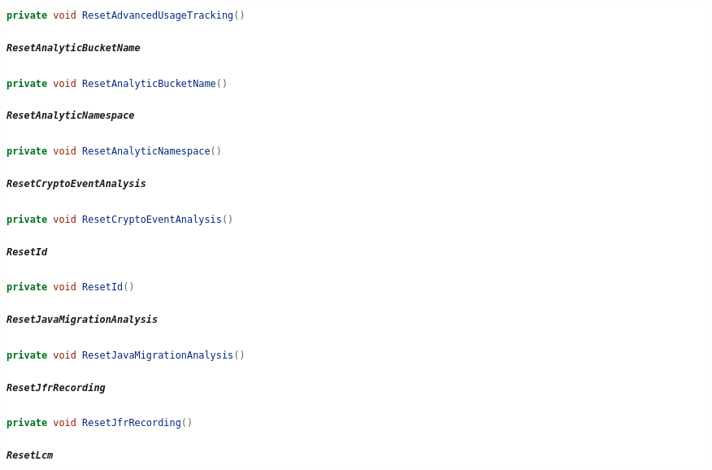 ```csharp
private void ResetAdvancedUsageTracking()
```

##### `ResetAnalyticBucketName` <a name="ResetAnalyticBucketName" id="rhizo-co-terraform-provider-oci.jmsFleetAdvancedFeatureConfiguration.JmsFleetAdvancedFeatureConfiguration.resetAnalyticBucketName"></a>

```csharp
private void ResetAnalyticBucketName()
```

##### `ResetAnalyticNamespace` <a name="ResetAnalyticNamespace" id="rhizo-co-terraform-provider-oci.jmsFleetAdvancedFeatureConfiguration.JmsFleetAdvancedFeatureConfiguration.resetAnalyticNamespace"></a>

```csharp
private void ResetAnalyticNamespace()
```

##### `ResetCryptoEventAnalysis` <a name="ResetCryptoEventAnalysis" id="rhizo-co-terraform-provider-oci.jmsFleetAdvancedFeatureConfiguration.JmsFleetAdvancedFeatureConfiguration.resetCryptoEventAnalysis"></a>

```csharp
private void ResetCryptoEventAnalysis()
```

##### `ResetId` <a name="ResetId" id="rhizo-co-terraform-provider-oci.jmsFleetAdvancedFeatureConfiguration.JmsFleetAdvancedFeatureConfiguration.resetId"></a>

```csharp
private void ResetId()
```

##### `ResetJavaMigrationAnalysis` <a name="ResetJavaMigrationAnalysis" id="rhizo-co-terraform-provider-oci.jmsFleetAdvancedFeatureConfiguration.JmsFleetAdvancedFeatureConfiguration.resetJavaMigrationAnalysis"></a>

```csharp
private void ResetJavaMigrationAnalysis()
```

##### `ResetJfrRecording` <a name="ResetJfrRecording" id="rhizo-co-terraform-provider-oci.jmsFleetAdvancedFeatureConfiguration.JmsFleetAdvancedFeatureConfiguration.resetJfrRecording"></a>

```csharp
private void ResetJfrRecording()
```

##### `ResetLcm` <a name="ResetLcm" id="rhizo-co-terraform-provider-oci.jmsFleetAdvancedFeatureConfiguration.JmsFleetAdvancedFeatureConfiguration.resetLcm"></a>
